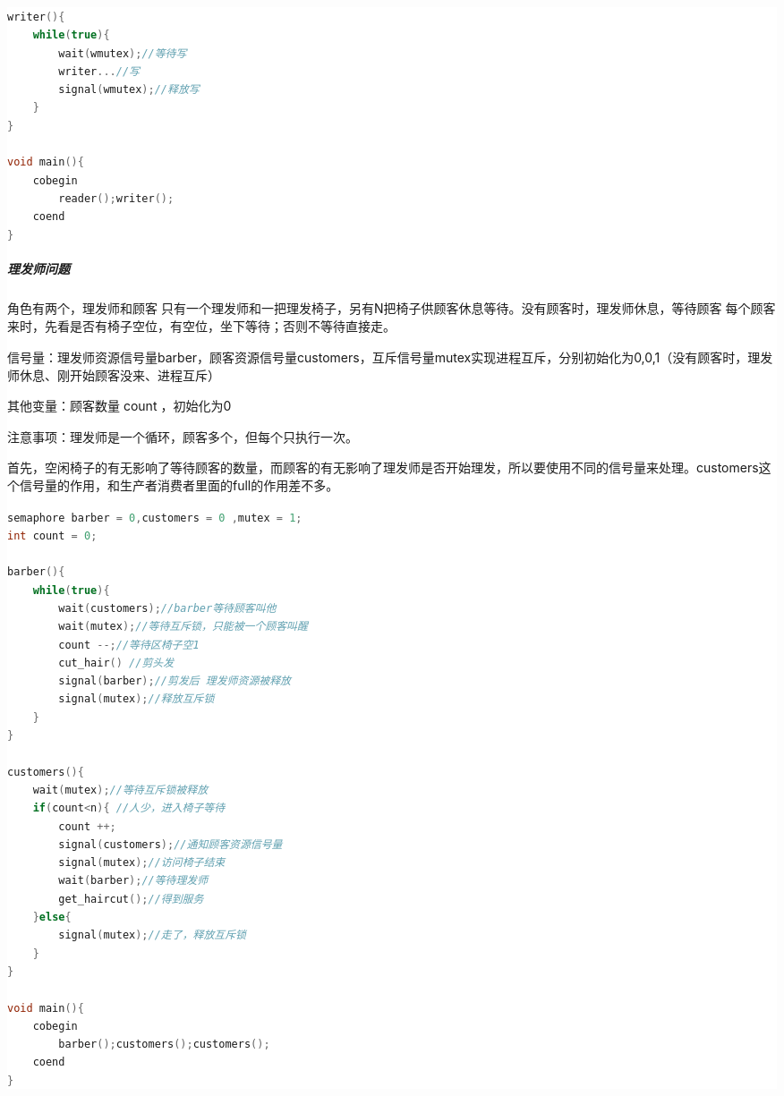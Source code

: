 ```c
writer(){
    while(true){
        wait(wmutex);//等待写
        writer...//写
        signal(wmutex);//释放写
    }
}

void main(){
    cobegin
        reader();writer();
    coend
}
```

##### 理发师问题

角色有两个，理发师和顾客 只有一个理发师和一把理发椅子，另有N把椅子供顾客休息等待。没有顾客时，理发师休息，等待顾客 每个顾客来时，先看是否有椅子空位，有空位，坐下等待；否则不等待直接走。

信号量：理发师资源信号量barber，顾客资源信号量customers，互斥信号量mutex实现进程互斥，分别初始化为0,0,1（没有顾客时，理发师休息、刚开始顾客没来、进程互斥）

其他变量：顾客数量 count ，初始化为0

注意事项：理发师是一个循环，顾客多个，但每个只执行一次。

首先，空闲椅子的有无影响了等待顾客的数量，而顾客的有无影响了理发师是否开始理发，所以要使用不同的信号量来处理。customers这个信号量的作用，和生产者消费者里面的full的作用差不多。

```c++
semaphore barber = 0,customers = 0 ,mutex = 1;
int count = 0;

barber(){
	while(true){
		wait(customers);//barber等待顾客叫他
        wait(mutex);//等待互斥锁，只能被一个顾客叫醒
        count --;//等待区椅子空1
        cut_hair() //剪头发
        signal(barber);//剪发后 理发师资源被释放
        signal(mutex);//释放互斥锁
	}
}

customers(){
    wait(mutex);//等待互斥锁被释放
    if(count<n){ //人少，进入椅子等待
        count ++;
        signal(customers);//通知顾客资源信号量
		signal(mutex);//访问椅子结束
        wait(barber);//等待理发师
        get_haircut();//得到服务
    }else{
        signal(mutex);//走了，释放互斥锁
    }
}

void main(){
    cobegin
        barber();customers();customers();
    coend
}
```
